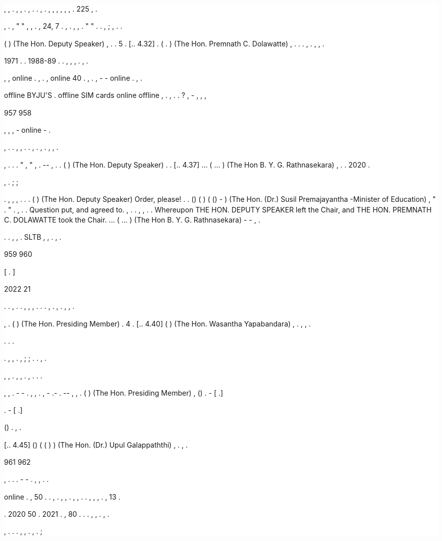 , , . , , . , . . , . , , , , , , . 225 , .

, . , " " , , . , 24, 7 . , . , , . " " . . , ; , . .

( ) (The Hon. Deputy Speaker) , . . 5 . [.. 4.32] . ( . ) (The Hon. Premnath C. Dolawatte) , . . . , . , , .

1971 . . 1988-89 . . , , , . , .

, , online . , . , online 40 . , . , - - online . , .

offline BYJU'S . offline SIM cards online offline , . , . . ? , - , , ,

957 958

, , , - online - .

, . . , , . . , . , . , , .

, . . . " , " , . -- , . . ( ) (The Hon. Deputy Speaker) . . [.. 4.37] ... ( ... ) (The Hon B. Y. G. Rathnasekara) , . . 2020 .

, . ; ;

. , , , . . . ( ) (The Hon. Deputy Speaker) Order, please! . . () ( ) ( () - ) (The Hon. (Dr.) Susil Premajayantha -Minister of Education) , " . " . , . . Question put, and agreed to. , . . , , . . Whereupon THE HON. DEPUTY SPEAKER left the Chair, and THE HON. PREMNATH C. DOLAWATTE took the Chair. ... ( ... ) (The Hon B. Y. G. Rathnasekara) - - , .

. . , , . SLTB , , . , .

959 960

[ . ]

2022 21

. . , . . , , , . . . , . , . , , .

, . ( ) (The Hon. Presiding Member) . 4 . [.. 4.40] ( ) (The Hon. Wasantha Yapabandara) , . , , .

. . .

. , , . , ; ; . . , .

, , . , , . , . . .

, , . - - . , , . , - .- . -- , , . ( ) (The Hon. Presiding Member) , () . - [ .]

. - [ .]

() . , .

[.. 4.45] () ( ( ) ) (The Hon. (Dr.) Upul Galappaththi) , . , .

961 962

, . . . - - . , , . .

online . , 50 . . , . , , . , , . . , , , . , 13 .

. 2020 50 . 2021 . , 80 . . . , , . , .

, . . . , , . , . ;

